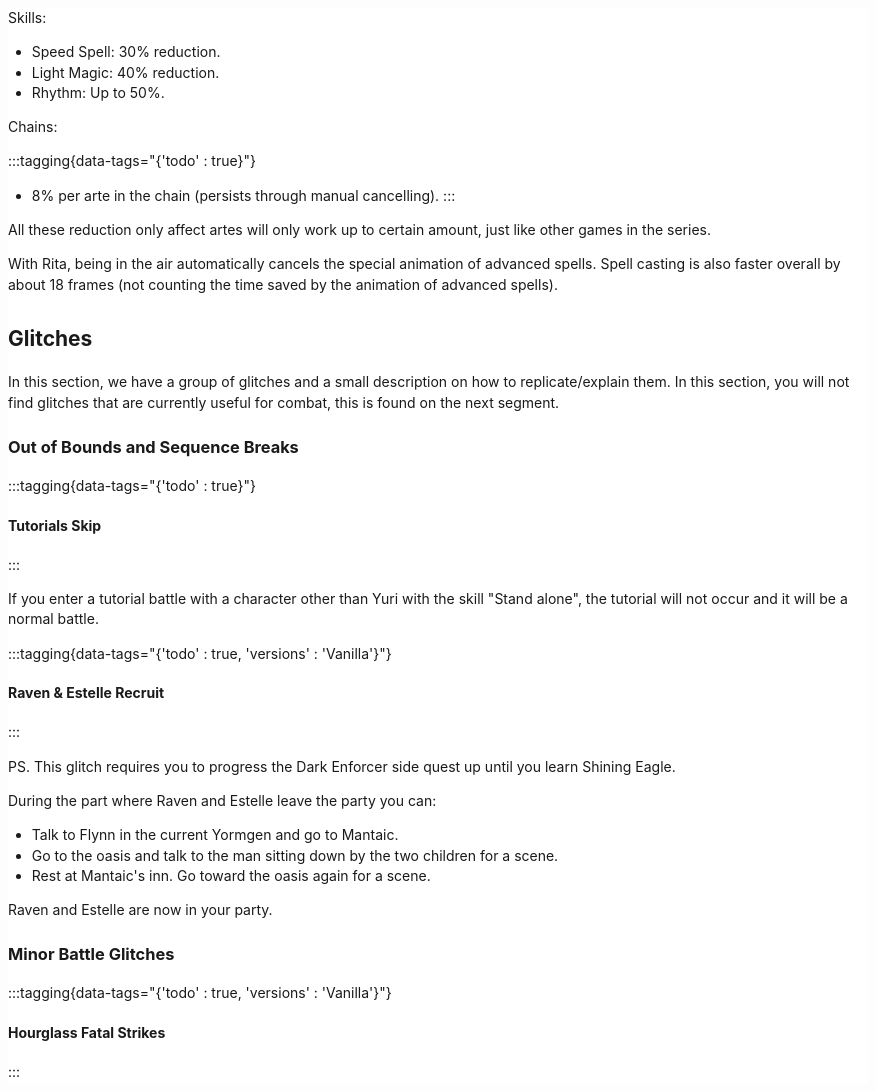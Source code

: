 Skills:

- Speed Spell: 30% reduction.
- Light Magic: 40% reduction.
- Rhythm: Up to 50%.

Chains:

:::tagging{data-tags="{'todo' : true}"}
- 8% per arte in the chain (persists through manual cancelling).
:::

All these reduction only affect artes will only work up to certain amount, just like other games in the series.

With Rita, being in the air automatically cancels the special animation of advanced spells. Spell casting is also faster overall by about 18 frames (not counting the time saved by the animation of advanced spells).

## Glitches

In this section, we have a group of glitches and a small description on how to replicate/explain them. In this section, you will not find glitches that are currently useful for combat, this is found on the next segment.

### Out of Bounds and Sequence Breaks

:::tagging{data-tags="{'todo' : true}"}
#### Tutorials Skip
:::

If you enter a tutorial battle with a character other than Yuri with the skill "Stand alone", the tutorial will not occur and it will be a normal battle.

:::tagging{data-tags="{'todo' : true, 'versions' : 'Vanilla'}"}
#### Raven & Estelle Recruit
:::

PS. This glitch requires you to progress the Dark Enforcer side quest up until you learn Shining Eagle.

During the part where Raven and Estelle leave the party you can:

- Talk to Flynn in the current Yormgen and go to Mantaic.
- Go to the oasis and talk to the man sitting down by the two children for a scene.
- Rest at Mantaic's inn. Go toward the oasis again for a scene.

Raven and Estelle are now in your party.

### Minor Battle Glitches

:::tagging{data-tags="{'todo' : true, 'versions' : 'Vanilla'}"}
#### Hourglass Fatal Strikes
:::
